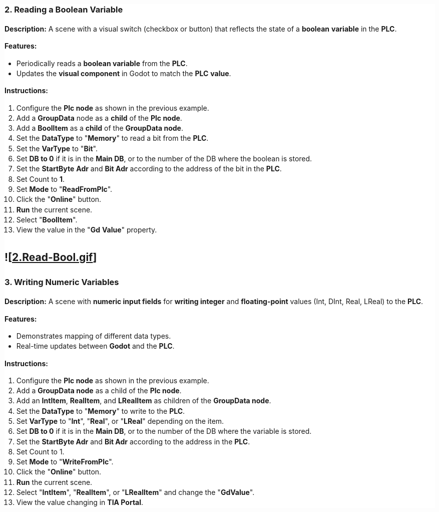 ### 2. Reading a Boolean Variable

**Description:**
A scene with a visual switch (checkbox or button) that reflects the state of a **boolean** **variable** in the **PLC**.

**Features:**

- Periodically reads a **boolean variable** from the **PLC**.
- Updates the **visual component** in Godot to match the **PLC** **value**.

**Instructions:**

1. Configure the **Plc node** as shown in the previous example.
2. Add a **GroupData** node as a **child** of the **Plc node**.
3. Add a **BoolItem** as a **child** of the **GroupData node**.
4. Set the **DataType** to "**Memory**" to read a bit from the **PLC**.
5. Set the **VarType** to "**Bit**".
6. Set **DB to 0** if it is in the **Main DB**, or to the number of the DB where the boolean is stored.
7. Set the **StartByte** **Adr** and **Bit Adr** according to the address of the bit in the **PLC**.
8. Set Count to **1**.
9. Set **Mode** to "**ReadFromPlc**".
10. Click the "**Online**" button.
11. **Run** the current scene.
12. Select "**BoolItem**".
13. View the value in the "**Gd** **Value**" property.

![[2.Read-Bool.gif](images/2.Read-Bool.gif)]
---

### 3. Writing Numeric Variables

**Description:**
A scene with **numeric input fields** for **writing integer** and **floating-point** values (Int, DInt, Real, LReal) to the **PLC**.

**Features:**

- Demonstrates mapping of different data types.
- Real-time updates between **Godot** and the **PLC**.

**Instructions:**

1. Configure the **Plc node** as shown in the previous example.
2. Add a **GroupData node** as a child of the **Plc node**.
3. Add an **IntItem**, **RealItem**, and **LRealItem** as children of the **GroupData node**.
4. Set the **DataType** to "**Memory**" to write to the **PLC**.
5. Set **VarType** to "**Int**", "**Real**", or "**LReal**" depending on the item.
6. Set **DB to 0** if it is in the **Main DB**, or to the number of the DB where the variable is stored.
7. Set the **StartByte Adr** and **Bit Adr** according to the address in the **PLC**.
8. Set Count to 1.
9. Set **Mode** to "**WriteFromPlc**".
10. Click the "**Online**" button.
11. **Run** the current scene.
12. Select "**IntItem**", "**RealItem**", or "**LRealItem**" and change the "**GdValue**".
13. View the value changing in **TIA Portal**.
